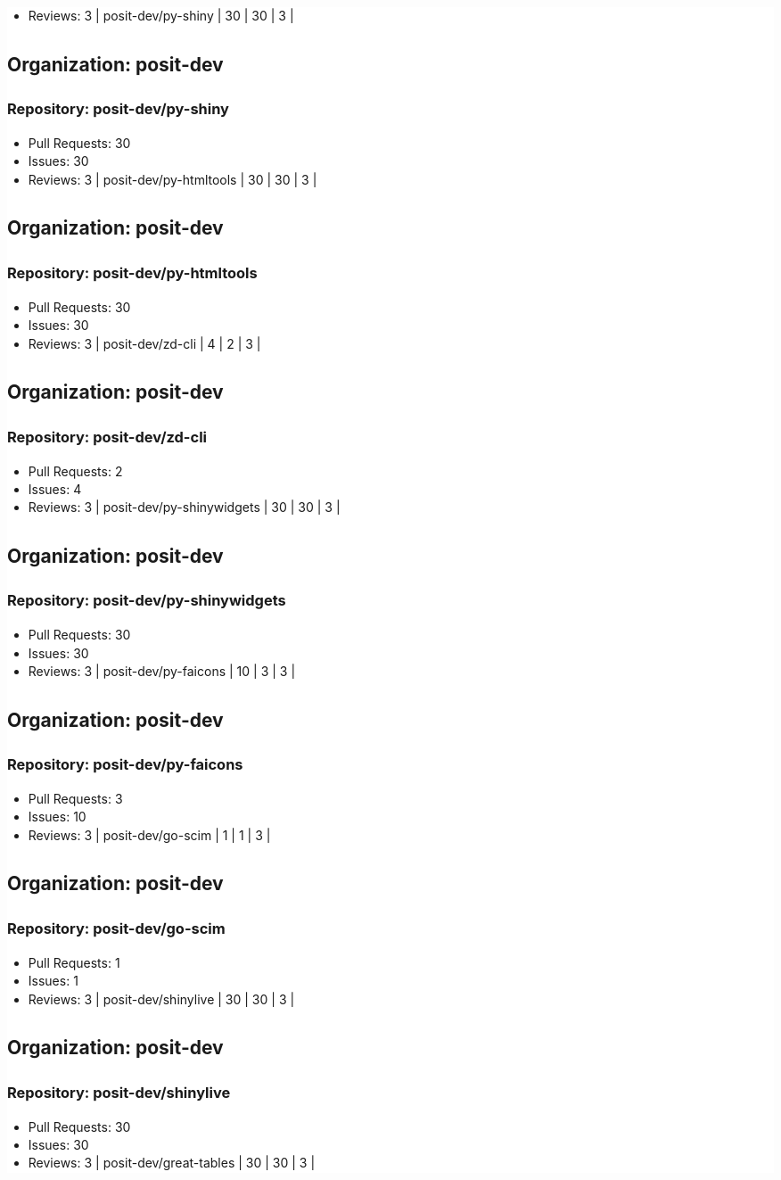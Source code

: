   - Reviews: 3
| posit-dev/py-shiny | 30 | 30 | 3 |
## Organization: posit-dev
### Repository: posit-dev/py-shiny
  - Pull Requests: 30
  - Issues: 30
  - Reviews: 3
| posit-dev/py-htmltools | 30 | 30 | 3 |
## Organization: posit-dev
### Repository: posit-dev/py-htmltools
  - Pull Requests: 30
  - Issues: 30
  - Reviews: 3
| posit-dev/zd-cli | 4 | 2 | 3 |
## Organization: posit-dev
### Repository: posit-dev/zd-cli
  - Pull Requests: 2
  - Issues: 4
  - Reviews: 3
| posit-dev/py-shinywidgets | 30 | 30 | 3 |
## Organization: posit-dev
### Repository: posit-dev/py-shinywidgets
  - Pull Requests: 30
  - Issues: 30
  - Reviews: 3
| posit-dev/py-faicons | 10 | 3 | 3 |
## Organization: posit-dev
### Repository: posit-dev/py-faicons
  - Pull Requests: 3
  - Issues: 10
  - Reviews: 3
| posit-dev/go-scim | 1 | 1 | 3 |
## Organization: posit-dev
### Repository: posit-dev/go-scim
  - Pull Requests: 1
  - Issues: 1
  - Reviews: 3
| posit-dev/shinylive | 30 | 30 | 3 |
## Organization: posit-dev
### Repository: posit-dev/shinylive
  - Pull Requests: 30
  - Issues: 30
  - Reviews: 3
| posit-dev/great-tables | 30 | 30 | 3 |